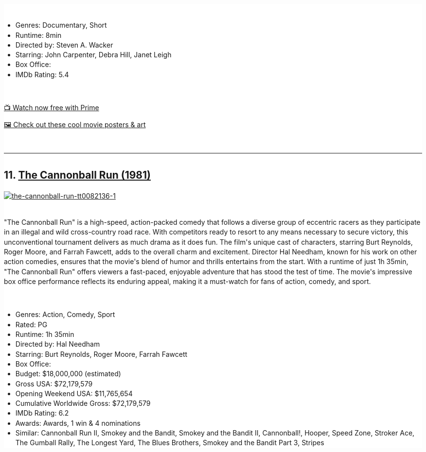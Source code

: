 

<br>

- Genres: Documentary, Short
- Runtime: 8min
- Directed by: Steven A. Wacker
- Starring: John Carpenter, Debra Hill, Janet Leigh
- Box Office:
- IMDb Rating: 5.4


<br>

[📺 Watch now free with Prime](https://serp.ly/@serpmovies/amazon/amazon-prime?utm_source=serp.media&utm_medium=website&utm_campaign=%40serpmedia&utm_content=amazon-prime&utm_term=-watch-now-free-with-prime)

[🖼️ Check out these cool movie posters & art](https://serp.ly/@serpmovies/amazon/fear-on-film-inside-the-fog-1980-poster?utm_source=serp.media&utm_medium=website&utm_campaign=%40serpmedia&utm_content=fear-on-film-inside-the-fog-1980-poster&utm_term=-check-out-these-cool-movie-posters-art)

<br>
<hr>

## 11. [The Cannonball Run (1981)](https://serp.ly/@serpmovies/amazon/the-cannonball-run-1981?utm_source=serp.media&utm_medium=website&utm_campaign=%40serpmedia&utm_content=the-cannonball-run-1981&utm_term=the-cannonball-run-1981)

<div class="image"><a href="https://serp.ly/@serpmovies/amazon/the-cannonball-run-1981?utm_source=serp.media&amp;utm_medium=website&amp;utm_campaign=%40serpmedia&amp;utm_content=the-cannonball-run-1981&amp;utm_term=the-cannonball-run-1981"><img alt="the-cannonball-run-tt0082136-1" src="https://imagedelivery.net/vy2bglCGN6hEeWOnSe2c7A/the-cannonball-run-tt0082136-1/h=600"/></a></div>

<br>

"The Cannonball Run" is a high-speed, action-packed comedy that follows a diverse group of eccentric racers as they participate in an illegal and wild cross-country road race. With competitors ready to resort to any means necessary to secure victory, this unconventional tournament delivers as much drama as it does fun. The film's unique cast of characters, starring Burt Reynolds, Roger Moore, and Farrah Fawcett, adds to the overall charm and excitement. Director Hal Needham, known for his work on other action comedies, ensures that the movie's blend of humor and thrills entertains from the start. With a runtime of just 1h 35min, "The Cannonball Run" offers viewers a fast-paced, enjoyable adventure that has stood the test of time. The movie's impressive box office performance reflects its enduring appeal, making it a must-watch for fans of action, comedy, and sport. 



<br>

- Genres: Action, Comedy, Sport
- Rated: PG
- Runtime: 1h 35min
- Directed by: Hal Needham
- Starring: Burt Reynolds, Roger Moore, Farrah Fawcett
- Box Office:
 - Budget: $18,000,000 (estimated)
 - Gross USA: $72,179,579
 - Opening Weekend USA: $11,765,654
 - Cumulative Worldwide Gross: $72,179,579
- IMDb Rating: 6.2
- Awards: Awards, 1 win & 4 nominations
- Similar: Cannonball Run II, Smokey and the Bandit, Smokey and the Bandit II, Cannonball!, Hooper, Speed Zone, Stroker Ace, The Gumball Rally, The Longest Yard, The Blues Brothers, Smokey and the Bandit Part 3, Stripes
